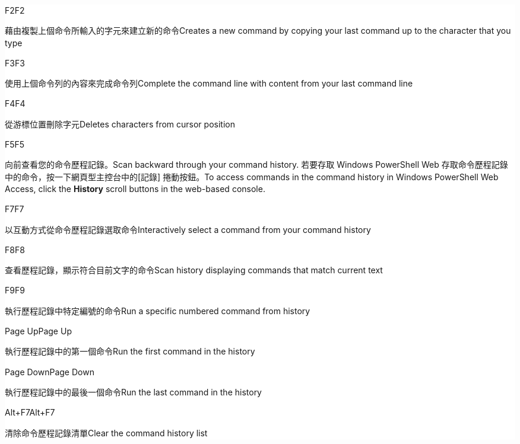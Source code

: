 <td><p><span data-ttu-id="69ec3-223">F2</span><span class="sxs-lookup"><span data-stu-id="69ec3-223">F2</span></span></p></td>
<td><p><span data-ttu-id="69ec3-224">藉由複製上個命令所輸入的字元來建立新的命令</span><span class="sxs-lookup"><span data-stu-id="69ec3-224">Creates a new command by copying your last command up to the character that you type</span></span></p></td>
</tr>
<tr class="even">
<td><p><span data-ttu-id="69ec3-225">F3</span><span class="sxs-lookup"><span data-stu-id="69ec3-225">F3</span></span></p></td>
<td><p><span data-ttu-id="69ec3-226">使用上個命令列的內容來完成命令列</span><span class="sxs-lookup"><span data-stu-id="69ec3-226">Complete the command line with content from your last command line</span></span></p></td>
</tr>
<tr class="odd">
<td><p><span data-ttu-id="69ec3-227">F4</span><span class="sxs-lookup"><span data-stu-id="69ec3-227">F4</span></span></p></td>
<td><p><span data-ttu-id="69ec3-228">從游標位置刪除字元</span><span class="sxs-lookup"><span data-stu-id="69ec3-228">Deletes characters from cursor position</span></span></p></td>
</tr>
<tr class="even">
<td><p><span data-ttu-id="69ec3-229">F5</span><span class="sxs-lookup"><span data-stu-id="69ec3-229">F5</span></span></p></td>
<td><p><span data-ttu-id="69ec3-230">向前查看您的命令歷程記錄。</span><span class="sxs-lookup"><span data-stu-id="69ec3-230">Scan backward through your command history.</span></span> <span data-ttu-id="69ec3-231">若要存取 Windows PowerShell Web 存取命令歷程記錄中的命令，按一下網頁型主控台中的[記錄]<strong></strong> 捲動按鈕。</span><span class="sxs-lookup"><span data-stu-id="69ec3-231">To access commands in the command history in Windows PowerShell Web Access, click the <strong>History</strong> scroll buttons in the web-based console.</span></span></p></td>
</tr>
<tr class="odd">
<td><p><span data-ttu-id="69ec3-232">F7</span><span class="sxs-lookup"><span data-stu-id="69ec3-232">F7</span></span></p></td>
<td><p><span data-ttu-id="69ec3-233">以互動方式從命令歷程記錄選取命令</span><span class="sxs-lookup"><span data-stu-id="69ec3-233">Interactively select a command from your command history</span></span></p></td>
</tr>
<tr class="even">
<td><p><span data-ttu-id="69ec3-234">F8</span><span class="sxs-lookup"><span data-stu-id="69ec3-234">F8</span></span></p></td>
<td><p><span data-ttu-id="69ec3-235">查看歷程記錄，顯示符合目前文字的命令</span><span class="sxs-lookup"><span data-stu-id="69ec3-235">Scan history displaying commands that match current text</span></span></p></td>
</tr>
<tr class="odd">
<td><p><span data-ttu-id="69ec3-236">F9</span><span class="sxs-lookup"><span data-stu-id="69ec3-236">F9</span></span></p></td>
<td><p><span data-ttu-id="69ec3-237">執行歷程記錄中特定編號的命令</span><span class="sxs-lookup"><span data-stu-id="69ec3-237">Run a specific numbered command from history</span></span></p></td>
</tr>
<tr class="even">
<td><p><span data-ttu-id="69ec3-238">Page Up</span><span class="sxs-lookup"><span data-stu-id="69ec3-238">Page Up</span></span></p></td>
<td><p><span data-ttu-id="69ec3-239">執行歷程記錄中的第一個命令</span><span class="sxs-lookup"><span data-stu-id="69ec3-239">Run the first command in the history</span></span></p></td>
</tr>
<tr class="odd">
<td><p><span data-ttu-id="69ec3-240">Page Down</span><span class="sxs-lookup"><span data-stu-id="69ec3-240">Page Down</span></span></p></td>
<td><p><span data-ttu-id="69ec3-241">執行歷程記錄中的最後一個命令</span><span class="sxs-lookup"><span data-stu-id="69ec3-241">Run the last command in the history</span></span></p></td>
</tr>
<tr class="even">
<td><p><span data-ttu-id="69ec3-242">Alt+F7</span><span class="sxs-lookup"><span data-stu-id="69ec3-242">Alt+F7</span></span></p></td>
<td><p><span data-ttu-id="69ec3-243">清除命令歷程記錄清單</span><span class="sxs-lookup"><span data-stu-id="69ec3-243">Clear the command history list</span></span></p></td>